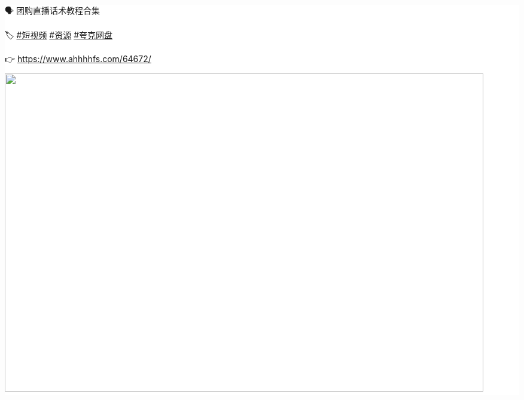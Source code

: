 <p><span class="emoji">🗣️</span> 团购直播话术教程合集<br><br><span class="emoji">🏷️</span> <a href="https://t.me/abskoop/9044?q=%23%E7%9F%AD%E8%A7%86%E9%A2%91">#短视频</a> <a href="https://t.me/abskoop/9044?q=%23%E8%B5%84%E6%BA%90">#资源</a> <a href="https://t.me/abskoop/9044?q=%23%E5%A4%B8%E5%85%8B%E7%BD%91%E7%9B%98">#夸克网盘</a><br><br><span class="emoji">👉</span> <a href="https://www.ahhhhfs.com/64672/" target="_blank" rel="noopener">https://www.ahhhhfs.com/64672/</a></p><img src="https://cdn5.cdn-telegram.org/file/AwYni99jkcrKVTh_fIKhcRy1QrbvOrvtI6OapT-KsAog9dpOY5d285p6JLHl9lTEb9CSVVzl3XdZW9gvFBSftMweakwgEyY7Pd1RxpQZKTtoxGyVASbKYy-gw0YVoc7iYa0bvsmNEmm2rOj5meSKQsoJ2x8jv9vNgdp9zPdMM2plsnNtzK9fUzZgMVT7J0kF1aiaogwY28uK4DVnk_HcvuNLR1ciCuxP0f9CmZS4-bJBoH245zI9-nCtbhye9c6CSFCJwt1UHjXw6vijE9msfAmhMSywBrVDPrI_VhmiYV1qlgE6SUoYfIL-DNzniS-BlgYbjpE447y-WvN9m2wsjQ.jpg" width="800" height="533" referrerpolicy="no-referrer">



